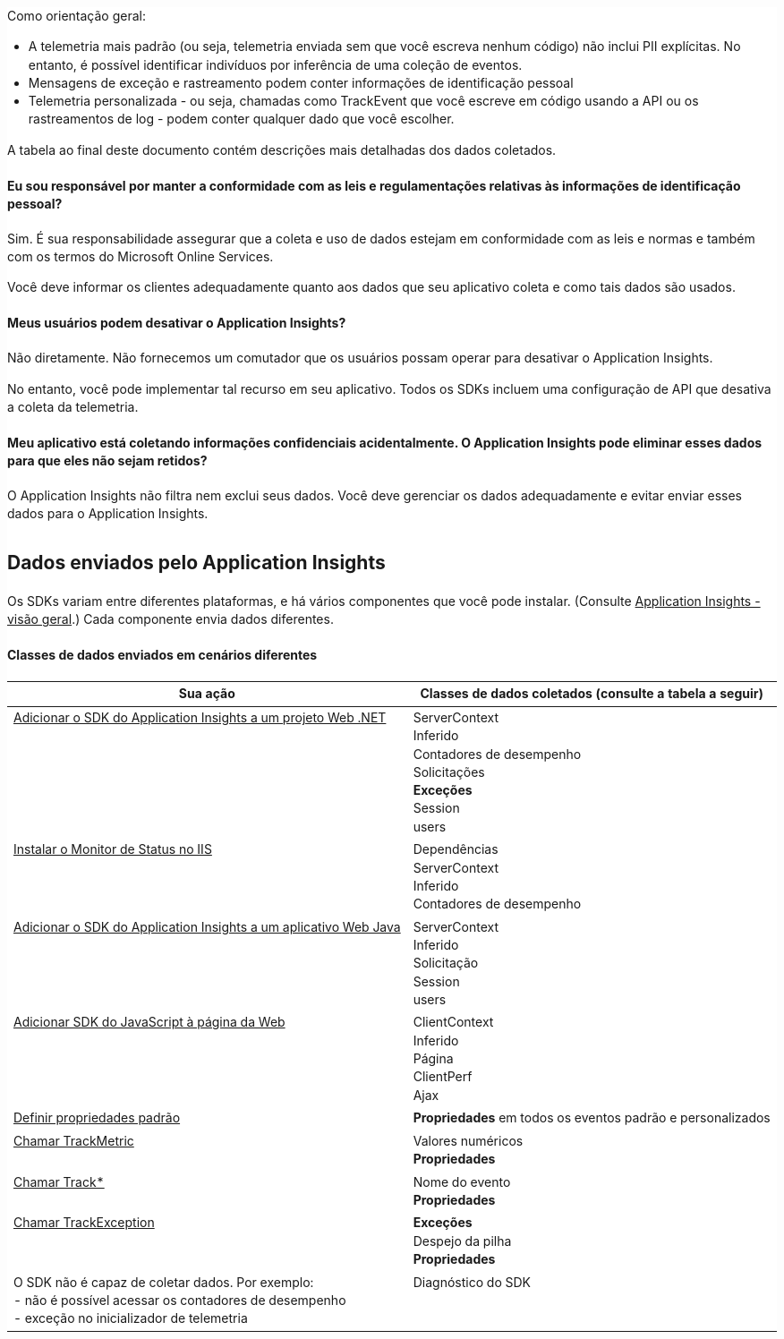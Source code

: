 Como orientação geral:

* A telemetria mais padrão (ou seja, telemetria enviada sem que você escreva nenhum código) não inclui PII explícitas. No entanto, é possível identificar indivíduos por inferência de uma coleção de eventos.
* Mensagens de exceção e rastreamento podem conter informações de identificação pessoal
* Telemetria personalizada - ou seja, chamadas como TrackEvent que você escreve em código usando a API ou os rastreamentos de log - podem conter qualquer dado que você escolher.

A tabela ao final deste documento contém descrições mais detalhadas dos dados coletados.

#### <a name="am-i-responsible-for-complying-with-laws-and-regulations-in-regard-to-pii"></a>Eu sou responsável por manter a conformidade com as leis e regulamentações relativas às informações de identificação pessoal?
Sim. É sua responsabilidade assegurar que a coleta e uso de dados estejam em conformidade com as leis e normas e também com os termos do Microsoft Online Services.

Você deve informar os clientes adequadamente quanto aos dados que seu aplicativo coleta e como tais dados são usados.

#### <a name="can-my-users-turn-off-application-insights"></a>Meus usuários podem desativar o Application Insights?
Não diretamente. Não fornecemos um comutador que os usuários possam operar para desativar o Application Insights.

No entanto, você pode implementar tal recurso em seu aplicativo. Todos os SDKs incluem uma configuração de API que desativa a coleta da telemetria. 

#### <a name="my-application-is-unintentionally-collecting-sensitive-information-can-application-insights-scrub-this-data-so-it-isnt-retained"></a>Meu aplicativo está coletando informações confidenciais acidentalmente. O Application Insights pode eliminar esses dados para que eles não sejam retidos?
O Application Insights não filtra nem exclui seus dados. Você deve gerenciar os dados adequadamente e evitar enviar esses dados para o Application Insights.

## <a name="data-sent-by-application-insights"></a>Dados enviados pelo Application Insights
Os SDKs variam entre diferentes plataformas, e há vários componentes que você pode instalar. (Consulte [Application Insights - visão geral][iniciar].) Cada componente envia dados diferentes.

#### <a name="classes-of-data-sent-in-different-scenarios"></a>Classes de dados enviados em cenários diferentes
| Sua ação | Classes de dados coletados (consulte a tabela a seguir) |
| --- | --- |
| [Adicionar o SDK do Application Insights a um projeto Web .NET][greenbrown] |ServerContext<br/>Inferido<br/>Contadores de desempenho<br/>Solicitações<br/>**Exceções**<br/>Session<br/>users |
| [Instalar o Monitor de Status no IIS][redfield] |Dependências<br/>ServerContext<br/>Inferido<br/>Contadores de desempenho |
| [Adicionar o SDK do Application Insights a um aplicativo Web Java][java] |ServerContext<br/>Inferido<br/>Solicitação<br/>Session<br/>users |
| [Adicionar SDK do JavaScript à página da Web][client] |ClientContext  <br/>Inferido<br/>Página<br/>ClientPerf<br/>Ajax |
| [Definir propriedades padrão][apiproperties] |**Propriedades** em todos os eventos padrão e personalizados |
| [Chamar TrackMetric][api] |Valores numéricos<br/>**Propriedades** |
| [Chamar Track*][api] |Nome do evento<br/>**Propriedades** |
| [Chamar TrackException][api] |**Exceções**<br/>Despejo da pilha<br/>**Propriedades** |
| O SDK não é capaz de coletar dados. Por exemplo: <br/> - não é possível acessar os contadores de desempenho<br/> - exceção no inicializador de telemetria |Diagnóstico do SDK |


[api]: app-insights-api-custom-events-metrics.md
[apiproperties]: app-insights-api-custom-events-metrics.md#properties
[client]: app-insights-javascript.md
[config]: app-insights-configuration-with-applicationinsights-config.md
[greenbrown]: app-insights-asp-net.md
[java]: app-insights-java-get-started.md
[plataformas]: app-insights-platforms.md
[preço]: http://azure.microsoft.com/pricing/details/application-insights/
[redfield]: app-insights-monitor-performance-live-website-now.md
[iniciar]: app-insights-overview.md
